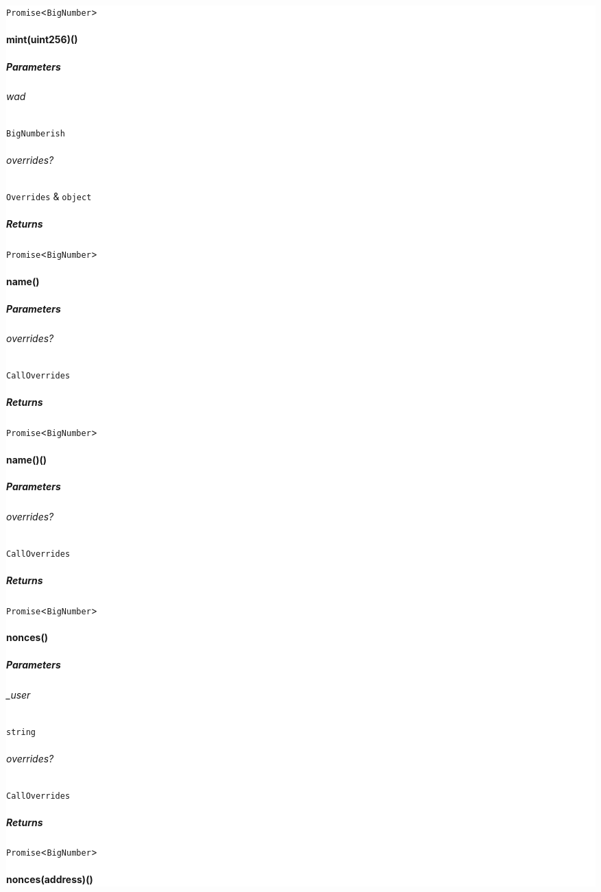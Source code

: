 `Promise`\<`BigNumber`\>

#### mint(uint256)()

##### Parameters

###### wad

`BigNumberish`

###### overrides?

`Overrides` & `object`

##### Returns

`Promise`\<`BigNumber`\>

#### name()

##### Parameters

###### overrides?

`CallOverrides`

##### Returns

`Promise`\<`BigNumber`\>

#### name()()

##### Parameters

###### overrides?

`CallOverrides`

##### Returns

`Promise`\<`BigNumber`\>

#### nonces()

##### Parameters

###### \_user

`string`

###### overrides?

`CallOverrides`

##### Returns

`Promise`\<`BigNumber`\>

#### nonces(address)()
